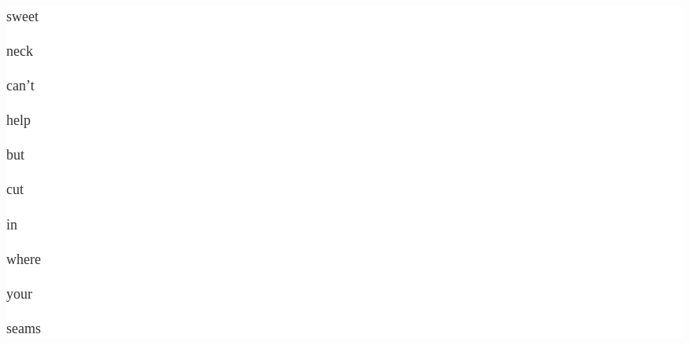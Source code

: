 <p style='box-sizing: inherit; margin-top: 0px; color: rgb(51, 51, 51); font-family: "Libre Baskerville", "Times New Roman", serif; font-size: 18px; font-style: normal; font-variant-ligatures: normal; font-variant-caps: normal; font-weight: 400; letter-spacing: normal; orphans: 2; text-align: start; text-indent: 0px; text-transform: none; white-space: normal; widows: 2; word-spacing: 0px; -webkit-text-stroke-width: 0px; background-color: rgb(255, 255, 255); text-decoration-style: initial; text-decoration-color: initial;'>sweet</p>
<p style='box-sizing: inherit; margin-top: 0px; color: rgb(51, 51, 51); font-family: "Libre Baskerville", "Times New Roman", serif; font-size: 18px; font-style: normal; font-variant-ligatures: normal; font-variant-caps: normal; font-weight: 400; letter-spacing: normal; orphans: 2; text-align: start; text-indent: 0px; text-transform: none; white-space: normal; widows: 2; word-spacing: 0px; -webkit-text-stroke-width: 0px; background-color: rgb(255, 255, 255); text-decoration-style: initial; text-decoration-color: initial;'>neck</p>
<p style='box-sizing: inherit; margin-top: 0px; color: rgb(51, 51, 51); font-family: "Libre Baskerville", "Times New Roman", serif; font-size: 18px; font-style: normal; font-variant-ligatures: normal; font-variant-caps: normal; font-weight: 400; letter-spacing: normal; orphans: 2; text-align: start; text-indent: 0px; text-transform: none; white-space: normal; widows: 2; word-spacing: 0px; -webkit-text-stroke-width: 0px; background-color: rgb(255, 255, 255); text-decoration-style: initial; text-decoration-color: initial;'>can&rsquo;t</p>
<p style='box-sizing: inherit; margin-top: 0px; color: rgb(51, 51, 51); font-family: "Libre Baskerville", "Times New Roman", serif; font-size: 18px; font-style: normal; font-variant-ligatures: normal; font-variant-caps: normal; font-weight: 400; letter-spacing: normal; orphans: 2; text-align: start; text-indent: 0px; text-transform: none; white-space: normal; widows: 2; word-spacing: 0px; -webkit-text-stroke-width: 0px; background-color: rgb(255, 255, 255); text-decoration-style: initial; text-decoration-color: initial;'>help</p>
<p style='box-sizing: inherit; margin-top: 0px; color: rgb(51, 51, 51); font-family: "Libre Baskerville", "Times New Roman", serif; font-size: 18px; font-style: normal; font-variant-ligatures: normal; font-variant-caps: normal; font-weight: 400; letter-spacing: normal; orphans: 2; text-align: start; text-indent: 0px; text-transform: none; white-space: normal; widows: 2; word-spacing: 0px; -webkit-text-stroke-width: 0px; background-color: rgb(255, 255, 255); text-decoration-style: initial; text-decoration-color: initial;'>but</p>
<p style='box-sizing: inherit; margin-top: 0px; color: rgb(51, 51, 51); font-family: "Libre Baskerville", "Times New Roman", serif; font-size: 18px; font-style: normal; font-variant-ligatures: normal; font-variant-caps: normal; font-weight: 400; letter-spacing: normal; orphans: 2; text-align: start; text-indent: 0px; text-transform: none; white-space: normal; widows: 2; word-spacing: 0px; -webkit-text-stroke-width: 0px; background-color: rgb(255, 255, 255); text-decoration-style: initial; text-decoration-color: initial;'>cut</p>
<p style='box-sizing: inherit; margin-top: 0px; color: rgb(51, 51, 51); font-family: "Libre Baskerville", "Times New Roman", serif; font-size: 18px; font-style: normal; font-variant-ligatures: normal; font-variant-caps: normal; font-weight: 400; letter-spacing: normal; orphans: 2; text-align: start; text-indent: 0px; text-transform: none; white-space: normal; widows: 2; word-spacing: 0px; -webkit-text-stroke-width: 0px; background-color: rgb(255, 255, 255); text-decoration-style: initial; text-decoration-color: initial;'>in</p>
<p style='box-sizing: inherit; margin-top: 0px; color: rgb(51, 51, 51); font-family: "Libre Baskerville", "Times New Roman", serif; font-size: 18px; font-style: normal; font-variant-ligatures: normal; font-variant-caps: normal; font-weight: 400; letter-spacing: normal; orphans: 2; text-align: start; text-indent: 0px; text-transform: none; white-space: normal; widows: 2; word-spacing: 0px; -webkit-text-stroke-width: 0px; background-color: rgb(255, 255, 255); text-decoration-style: initial; text-decoration-color: initial;'>where</p>
<p style='box-sizing: inherit; margin-top: 0px; color: rgb(51, 51, 51); font-family: "Libre Baskerville", "Times New Roman", serif; font-size: 18px; font-style: normal; font-variant-ligatures: normal; font-variant-caps: normal; font-weight: 400; letter-spacing: normal; orphans: 2; text-align: start; text-indent: 0px; text-transform: none; white-space: normal; widows: 2; word-spacing: 0px; -webkit-text-stroke-width: 0px; background-color: rgb(255, 255, 255); text-decoration-style: initial; text-decoration-color: initial;'>your</p>
<p style='box-sizing: inherit; margin-top: 0px; color: rgb(51, 51, 51); font-family: "Libre Baskerville", "Times New Roman", serif; font-size: 18px; font-style: normal; font-variant-ligatures: normal; font-variant-caps: normal; font-weight: 400; letter-spacing: normal; orphans: 2; text-align: start; text-indent: 0px; text-transform: none; white-space: normal; widows: 2; word-spacing: 0px; -webkit-text-stroke-width: 0px; background-color: rgb(255, 255, 255); text-decoration-style: initial; text-decoration-color: initial;'>seams</p>